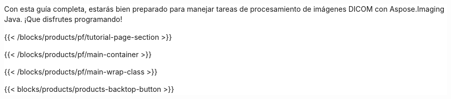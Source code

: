 Con esta guía completa, estarás bien preparado para manejar tareas de procesamiento de imágenes DICOM con Aspose.Imaging Java. ¡Que disfrutes programando!

{{< /blocks/products/pf/tutorial-page-section >}}

{{< /blocks/products/pf/main-container >}}

{{< /blocks/products/pf/main-wrap-class >}}

{{< blocks/products/products-backtop-button >}}